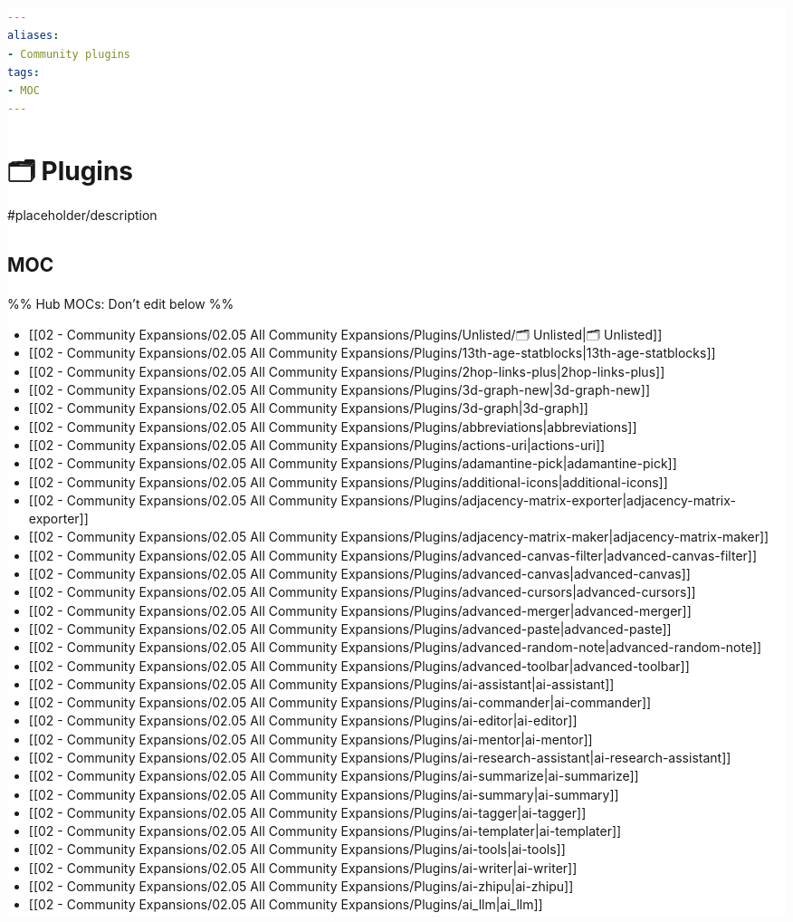 ```yaml
---
aliases:
- Community plugins
tags: 
- MOC
---
```


# 🗂️ Plugins

#placeholder/description 

## MOC

%% Hub MOCs: Don’t edit below  %%
-  [[02 - Community Expansions/02.05 All Community Expansions/Plugins/Unlisted/🗂️ Unlisted|🗂️ Unlisted]]
-  [[02 - Community Expansions/02.05 All Community Expansions/Plugins/13th-age-statblocks|13th-age-statblocks]]
-  [[02 - Community Expansions/02.05 All Community Expansions/Plugins/2hop-links-plus|2hop-links-plus]]
-  [[02 - Community Expansions/02.05 All Community Expansions/Plugins/3d-graph-new|3d-graph-new]]
-  [[02 - Community Expansions/02.05 All Community Expansions/Plugins/3d-graph|3d-graph]]
-  [[02 - Community Expansions/02.05 All Community Expansions/Plugins/abbreviations|abbreviations]]
-  [[02 - Community Expansions/02.05 All Community Expansions/Plugins/actions-uri|actions-uri]]
-  [[02 - Community Expansions/02.05 All Community Expansions/Plugins/adamantine-pick|adamantine-pick]]
-  [[02 - Community Expansions/02.05 All Community Expansions/Plugins/additional-icons|additional-icons]]
-  [[02 - Community Expansions/02.05 All Community Expansions/Plugins/adjacency-matrix-exporter|adjacency-matrix-exporter]]
-  [[02 - Community Expansions/02.05 All Community Expansions/Plugins/adjacency-matrix-maker|adjacency-matrix-maker]]
-  [[02 - Community Expansions/02.05 All Community Expansions/Plugins/advanced-canvas-filter|advanced-canvas-filter]]
-  [[02 - Community Expansions/02.05 All Community Expansions/Plugins/advanced-canvas|advanced-canvas]]
-  [[02 - Community Expansions/02.05 All Community Expansions/Plugins/advanced-cursors|advanced-cursors]]
-  [[02 - Community Expansions/02.05 All Community Expansions/Plugins/advanced-merger|advanced-merger]]
-  [[02 - Community Expansions/02.05 All Community Expansions/Plugins/advanced-paste|advanced-paste]]
-  [[02 - Community Expansions/02.05 All Community Expansions/Plugins/advanced-random-note|advanced-random-note]]
-  [[02 - Community Expansions/02.05 All Community Expansions/Plugins/advanced-toolbar|advanced-toolbar]]
-  [[02 - Community Expansions/02.05 All Community Expansions/Plugins/ai-assistant|ai-assistant]]
-  [[02 - Community Expansions/02.05 All Community Expansions/Plugins/ai-commander|ai-commander]]
-  [[02 - Community Expansions/02.05 All Community Expansions/Plugins/ai-editor|ai-editor]]
-  [[02 - Community Expansions/02.05 All Community Expansions/Plugins/ai-mentor|ai-mentor]]
-  [[02 - Community Expansions/02.05 All Community Expansions/Plugins/ai-research-assistant|ai-research-assistant]]
-  [[02 - Community Expansions/02.05 All Community Expansions/Plugins/ai-summarize|ai-summarize]]
-  [[02 - Community Expansions/02.05 All Community Expansions/Plugins/ai-summary|ai-summary]]
-  [[02 - Community Expansions/02.05 All Community Expansions/Plugins/ai-tagger|ai-tagger]]
-  [[02 - Community Expansions/02.05 All Community Expansions/Plugins/ai-templater|ai-templater]]
-  [[02 - Community Expansions/02.05 All Community Expansions/Plugins/ai-tools|ai-tools]]
-  [[02 - Community Expansions/02.05 All Community Expansions/Plugins/ai-writer|ai-writer]]
-  [[02 - Community Expansions/02.05 All Community Expansions/Plugins/ai-zhipu|ai-zhipu]]
-  [[02 - Community Expansions/02.05 All Community Expansions/Plugins/ai_llm|ai_llm]]
